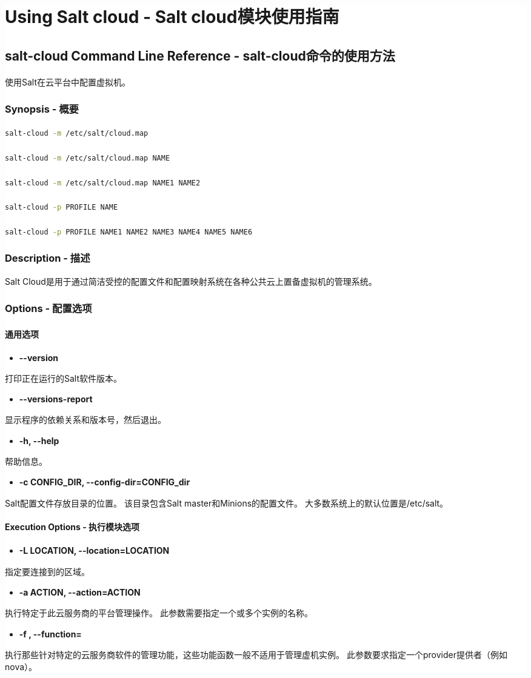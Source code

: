 # Using Salt cloud - Salt cloud模块使用指南

## salt-cloud Command Line Reference - salt-cloud命令的使用方法

使用Salt在云平台中配置虚拟机。

### Synopsis - 概要
```bash
salt-cloud -m /etc/salt/cloud.map

salt-cloud -m /etc/salt/cloud.map NAME

salt-cloud -m /etc/salt/cloud.map NAME1 NAME2

salt-cloud -p PROFILE NAME

salt-cloud -p PROFILE NAME1 NAME2 NAME3 NAME4 NAME5 NAME6
```

### Description - 描述

Salt Cloud是用于通过简洁受控的配置文件和配置映射系统在各种公共云上置备虚拟机的管理系统。

### Options - 配置选项
#### 通用选项
- **--version**

 打印正在运行的Salt软件版本。

- **--versions-report**

 显示程序的依赖关系和版本号，然后退出。

- **-h, --help**

 帮助信息。

- **-c CONFIG_DIR, --config-dir=CONFIG_dir**

 Salt配置文件存放目录的位置。 该目录包含Salt master和Minions的配置文件。 大多数系统上的默认位置是/etc/salt。

#### Execution Options - 执行模块选项

- **-L LOCATION, --location=LOCATION**

 指定要连接到的区域。

- **-a ACTION, --action=ACTION**

 执行特定于此云服务商的平台管理操作。 此参数需要指定一个或多个实例的名称。

- **-f <FUNC-NAME> <PROVIDER>, --function=<FUNC-NAME> <PROVIDER>**

 执行那些针对特定的云服务商软件的管理功能，这些功能函数一般不适用于管理虚机实例。 此参数要求指定一个provider提供者（例如 nova）。

